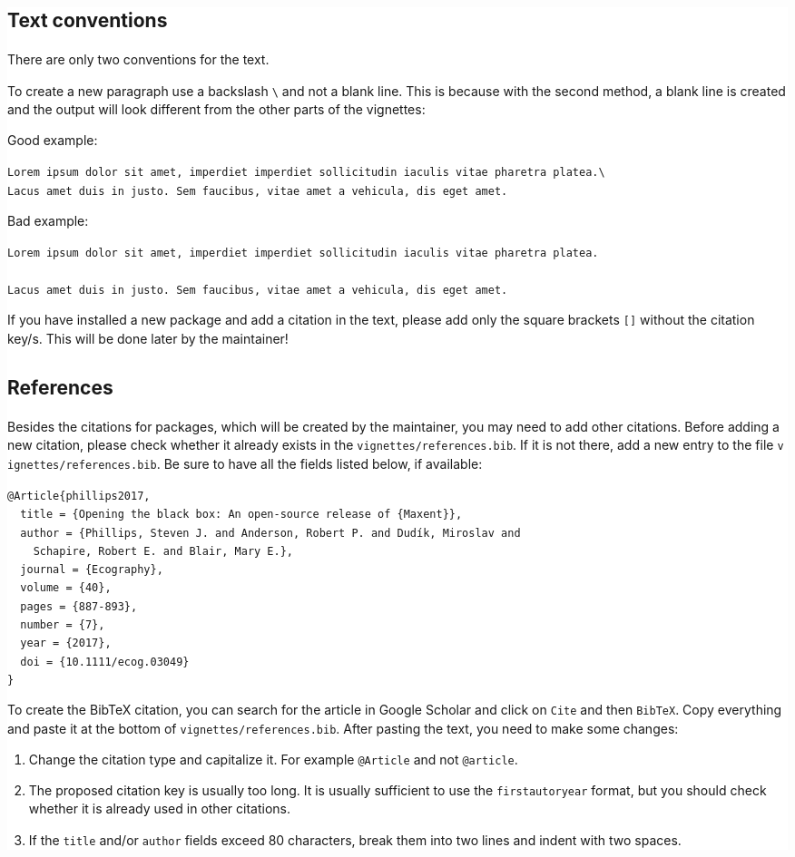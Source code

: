 ## Text conventions

There are only two conventions for the text.

To create a new paragraph use a backslash `\` and not a blank line. This is because with the second method, a blank line is created and the output will look different from the other parts of the vignettes:

Good example:

```md
Lorem ipsum dolor sit amet, imperdiet imperdiet sollicitudin iaculis vitae pharetra platea.\
Lacus amet duis in justo. Sem faucibus, vitae amet a vehicula, dis eget amet.
```

Bad example:

```
Lorem ipsum dolor sit amet, imperdiet imperdiet sollicitudin iaculis vitae pharetra platea.

Lacus amet duis in justo. Sem faucibus, vitae amet a vehicula, dis eget amet.
```

If you have installed a new package and add a citation in the text, please add only the square brackets `[]` without the citation key/s. This will be done later by the maintainer!

## References

Besides the citations for packages, which will be created by the maintainer, you may need to add other citations. Before adding a new citation, please check whether it already exists in the `vignettes/references.bib`. If it is not there, add a new entry to the file `vignettes/references.bib`. Be sure to have all the fields listed below, if available:

```
@Article{phillips2017,
  title = {Opening the black box: An open-source release of {Maxent}},
  author = {Phillips, Steven J. and Anderson, Robert P. and Dudík, Miroslav and
    Schapire, Robert E. and Blair, Mary E.},
  journal = {Ecography},
  volume = {40},
  pages = {887-893},
  number = {7},
  year = {2017},
  doi = {10.1111/ecog.03049}
}
```
To create the BibTeX citation, you can search for the article in Google Scholar and click on `Cite` and then `BibTeX`. Copy everything and paste it at the bottom of `vignettes/references.bib`. After pasting the text, you need to make some changes:

1. Change the citation type and capitalize it. For example `@Article` and not `@article`.

2. The proposed citation key is usually too long. It is usually sufficient to use the `firstautoryear` format, but you should check whether it is already used in other citations.

3. If the `title` and/or `author` fields exceed 80 characters, break them into two lines and indent with two spaces.
